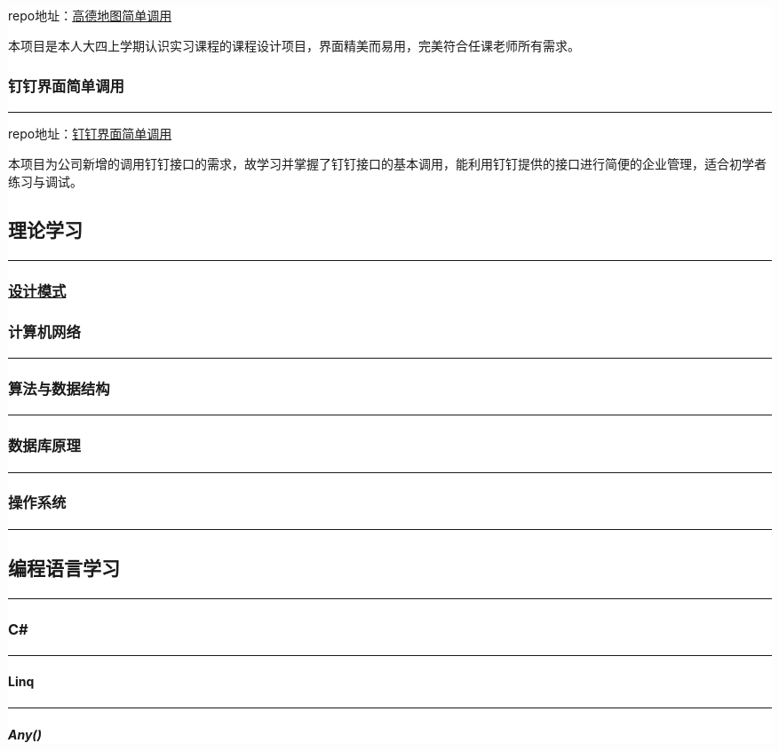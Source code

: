 repo地址：[高德地图简单调用](https://github.com/Ricky-Chu/GaodeMap-APITest)

本项目是本人大四上学期认识实习课程的课程设计项目，界面精美而易用，完美符合任课老师所有需求。

### 钉钉界面简单调用

------

repo地址：[钉钉界面简单调用](https://github.com/Ricky-Chu/WebApiTest)

本项目为公司新增的调用钉钉接口的需求，故学习并掌握了钉钉接口的基本调用，能利用钉钉提供的接口进行简便的企业管理，适合初学者练习与调试。

## 理论学习

------

### [设计模式](./DesignPatterns-cn.md)

### 计算机网络

------



### 算法与数据结构

-------



### 数据库原理

-------



### 操作系统

------



## 编程语言学习

------

### C#

-------



#### Linq

-------

##### Any()
